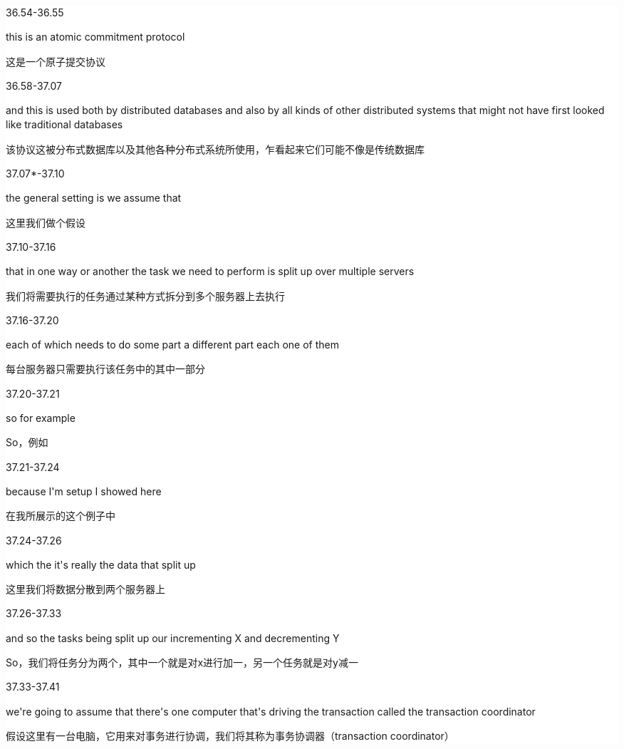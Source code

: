


36.54-36.55

this is an atomic commitment protocol

这是一个原子提交协议

36.58-37.07

and this is used both by distributed databases  and also by all kinds of other distributed systems that might not have first looked like traditional databases

该协议这被分布式数据库以及其他各种分布式系统所使用，乍看起来它们可能不像是传统数据库

37.07*-37.10

the general setting is we assume that 

这里我们做个假设

37.10-37.16

that in one way or another the task we need to perform is split up over multiple servers

我们将需要执行的任务通过某种方式拆分到多个服务器上去执行

37.16-37.20

 each of which needs to do some part a different part each one of them

每台服务器只需要执行该任务中的其中一部分

37.20-37.21

 so for example

So，例如


37.21-37.24

 because I'm setup I showed here

在我所展示的这个例子中

37.24-37.26

 which the it's really the data that split up 

这里我们将数据分散到两个服务器上

37.26-37.33

and so the tasks being split up our incrementing X and decrementing Y

So，我们将任务分为两个，其中一个就是对x进行加一，另一个任务就是对y减一

37.33-37.41

we're going to assume that there's one computer that's driving the transaction called the transaction coordinator

假设这里有一台电脑，它用来对事务进行协调，我们将其称为事务协调器（transaction coordinator）

